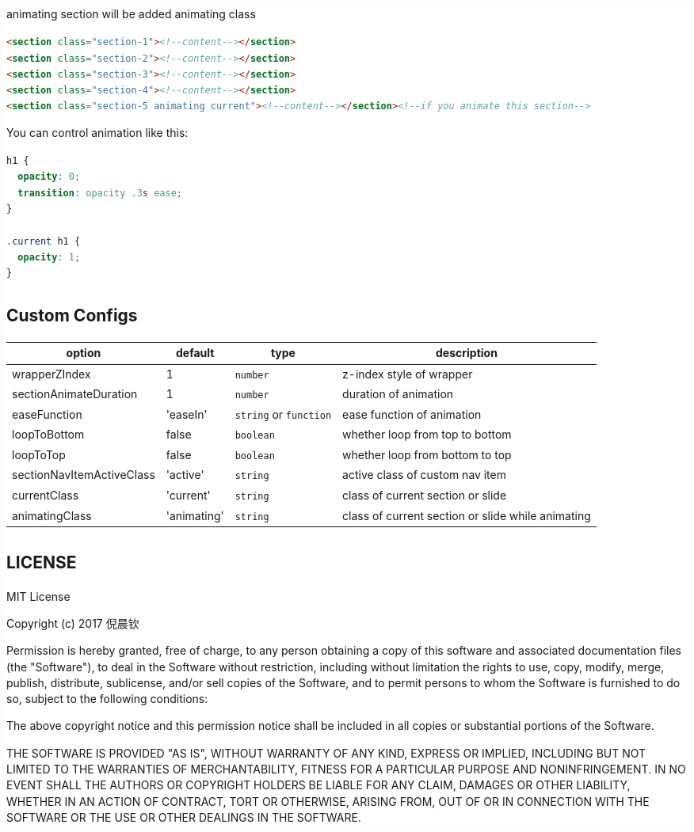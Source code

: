 animating section will be added animating class

```html
<section class="section-1"><!--content--></section>
<section class="section-2"><!--content--></section>
<section class="section-3"><!--content--></section>
<section class="section-4"><!--content--></section>
<section class="section-5 animating current"><!--content--></section><!--if you animate this section-->
```

You can control animation like this:

```css
h1 {
  opacity: 0;
  transition: opacity .3s ease;
}

.current h1 {
  opacity: 1;
}
```

## Custom Configs

option | default | type | description
------ | ------- | ---- | -----------
wrapperZIndex | 1 | `number` | z-index style of wrapper
sectionAnimateDuration | 1 | `number` | duration of animation
easeFunction | 'easeIn' | `string` or `function` | ease function of animation
loopToBottom | false | `boolean` | whether loop from top to bottom
loopToTop | false | `boolean` | whether loop from  bottom to top
sectionNavItemActiveClass | 'active' | `string` | active class of custom nav item
currentClass | 'current' | `string` | class of current section or slide
animatingClass | 'animating' | `string` | class of current section or slide while animating

## LICENSE

MIT License

Copyright (c) 2017 倪晨钦

Permission is hereby granted, free of charge, to any person obtaining a copy
of this software and associated documentation files (the "Software"), to deal
in the Software without restriction, including without limitation the rights
to use, copy, modify, merge, publish, distribute, sublicense, and/or sell
copies of the Software, and to permit persons to whom the Software is
furnished to do so, subject to the following conditions:

The above copyright notice and this permission notice shall be included in all
copies or substantial portions of the Software.

THE SOFTWARE IS PROVIDED "AS IS", WITHOUT WARRANTY OF ANY KIND, EXPRESS OR
IMPLIED, INCLUDING BUT NOT LIMITED TO THE WARRANTIES OF MERCHANTABILITY,
FITNESS FOR A PARTICULAR PURPOSE AND NONINFRINGEMENT. IN NO EVENT SHALL THE
AUTHORS OR COPYRIGHT HOLDERS BE LIABLE FOR ANY CLAIM, DAMAGES OR OTHER
LIABILITY, WHETHER IN AN ACTION OF CONTRACT, TORT OR OTHERWISE, ARISING FROM,
OUT OF OR IN CONNECTION WITH THE SOFTWARE OR THE USE OR OTHER DEALINGS IN THE
SOFTWARE.
